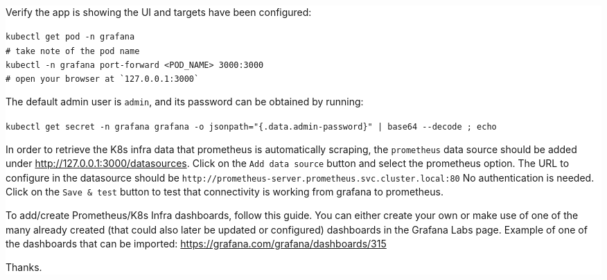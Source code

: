 Verify the app is showing the UI and targets have been configured:
```
kubectl get pod -n grafana
# take note of the pod name
kubectl -n grafana port-forward <POD_NAME> 3000:3000
# open your browser at `127.0.0.1:3000`
```
The default admin user is `admin`, and its password can be obtained by running:
```
kubectl get secret -n grafana grafana -o jsonpath="{.data.admin-password}" | base64 --decode ; echo
```

In order to retrieve the K8s infra data that prometheus is automatically scraping, the `prometheus` data source should be added under http://127.0.0.1:3000/datasources.
Click on the `Add data source` button and select the prometheus option. The URL to configure in the datasource should be `http://prometheus-server.prometheus.svc.cluster.local:80`
No authentication is needed. Click on the `Save & test` button to test that connectivity is working from grafana to prometheus.

To add/create Prometheus/K8s Infra dashboards, follow this guide. You can either create your own or make use of one of the many already created (that could also later be updated or configured) dashboards in the Grafana Labs page.
Example of one of the dashboards that can be imported:
https://grafana.com/grafana/dashboards/315

Thanks.
